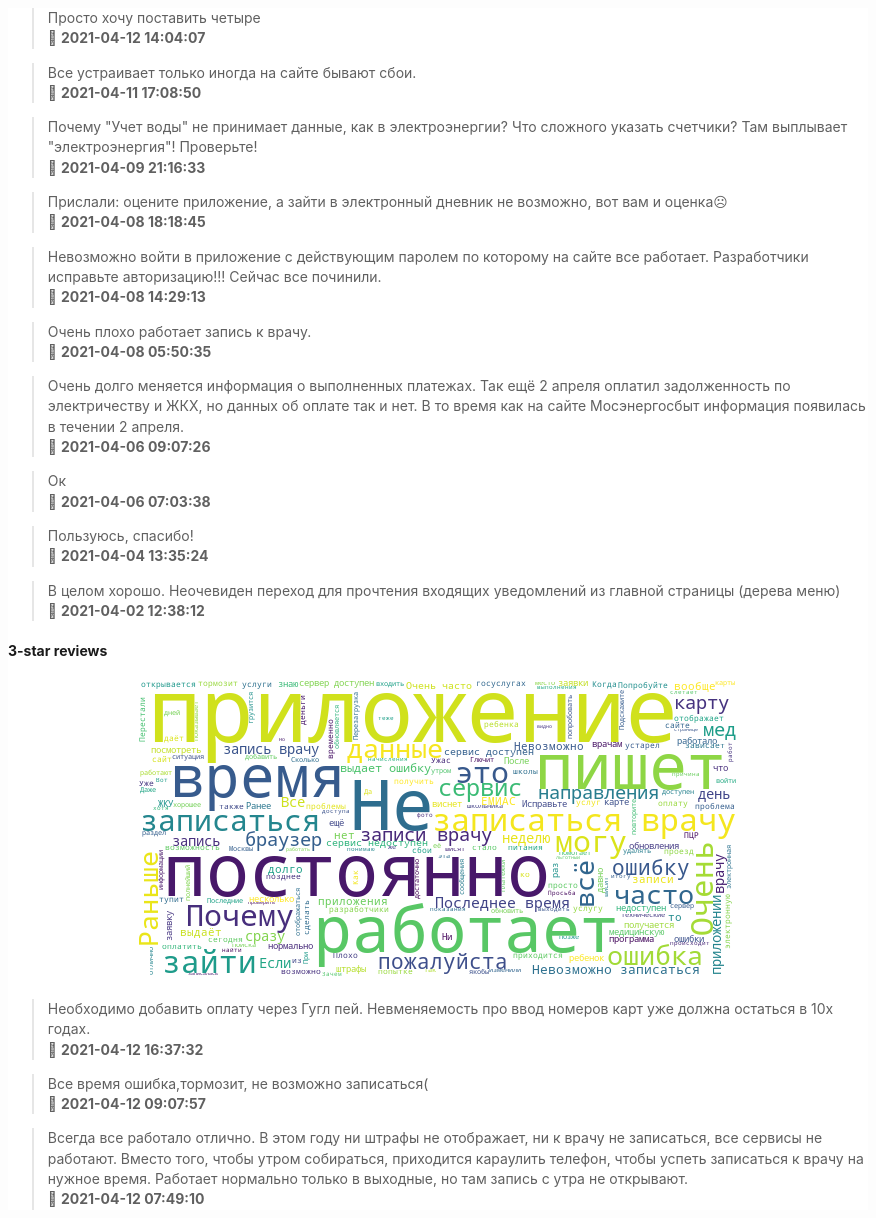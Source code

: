 > Просто хочу поставить четыре<br> :date: __2021-04-12 14:04:07__

> Все устраивает только иногда на сайте бывают сбои.<br> :date: __2021-04-11 17:08:50__

> Почему "Учет воды" не принимает данные, как в электроэнергии? Что сложного указать счетчики? Там выплывает "электроэнергия"! Проверьте!<br> :date: __2021-04-09 21:16:33__

> Прислали: оцените приложение, а зайти в электронный дневник не возможно, вот вам и оценка☹️<br> :date: __2021-04-08 18:18:45__

> Невозможно войти в приложение с действующим паролем по которому на сайте все работает. Разработчики исправьте авторизацию!!! Сейчас все починили.<br> :date: __2021-04-08 14:29:13__

> Очень плохо работает запись к врачу.<br> :date: __2021-04-08 05:50:35__

> Очень долго меняется информация о выполненных платежах. Так ещё 2 апреля оплатил задолженность по электричеству и ЖКХ, но данных об оплате так и нет. В то время как на сайте Мосэнергосбыт информация появилась в течении 2 апреля.<br> :date: __2021-04-06 09:07:26__

> Ок<br> :date: __2021-04-06 07:03:38__

> Пользуюсь, спасибо!<br> :date: __2021-04-04 13:35:24__

> В целом хорошо. Неочевиден переход для прочтения входящих уведомлений из главной страницы (дерева меню)<br> :date: __2021-04-02 12:38:12__



#### 3-star reviews

<p align="center">
<img src="resources/ru.altarix.mos.pgu___3.13.0.19/3_star_reviews_wordcloud.png" alt="ru.altarix.mos.pgu 3 reviews"/>
</p>

> Необходимо добавить оплату через Гугл пей. Невменяемость про ввод номеров карт уже должна остаться в 10х годах.<br> :date: __2021-04-12 16:37:32__

> Все время ошибка,тормозит, не возможно записаться(<br> :date: __2021-04-12 09:07:57__

> Всегда все работало отлично. В этом году ни штрафы не отображает, ни к врачу не записаться, все сервисы не работают. Вместо того, чтобы утром собираться, приходится караулить телефон, чтобы успеть записаться к врачу на нужное время. Работает нормально только в выходные, но там запись с утра не открывают.<br> :date: __2021-04-12 07:49:10__
